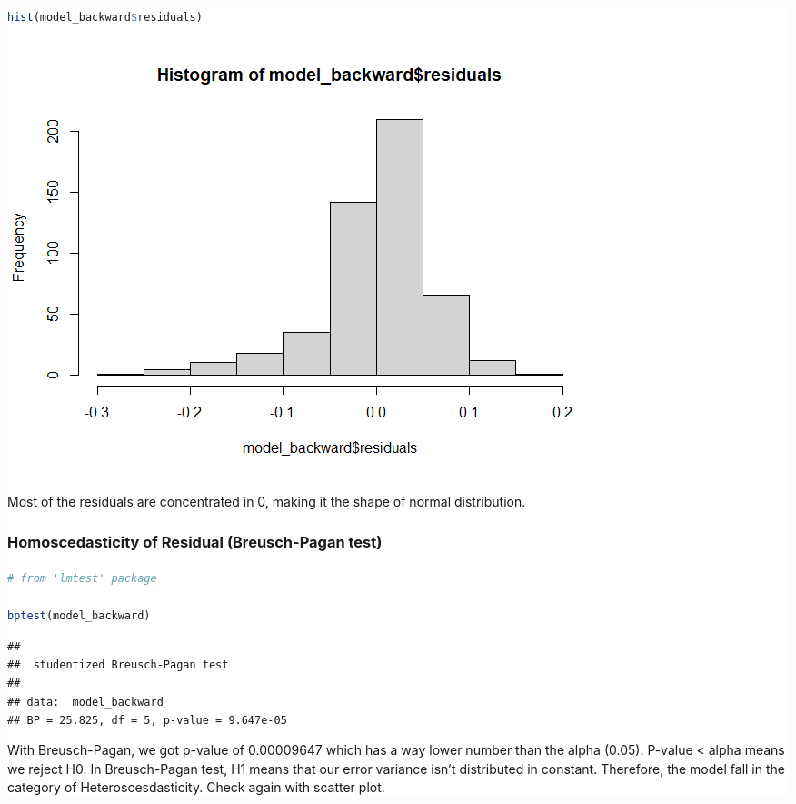 ``` r
hist(model_backward$residuals)
```

![](graduate-admission_files/figure-gfm/unnamed-chunk-14-1.png)

Most of the residuals are concentrated in 0, making it the shape of
normal distribution.

### Homoscedasticity of Residual (Breusch-Pagan test)

``` r
# from 'lmtest' package

bptest(model_backward)
```

    ## 
    ##  studentized Breusch-Pagan test
    ## 
    ## data:  model_backward
    ## BP = 25.825, df = 5, p-value = 9.647e-05

With Breusch-Pagan, we got p-value of 0.00009647 which has a way lower
number than the alpha (0.05). P-value \< alpha means we reject H0. In
Breusch-Pagan test, H1 means that our error variance isn’t distributed
in constant. Therefore, the model fall in the category of
Heteroscesdasticity. Check again with scatter plot.
